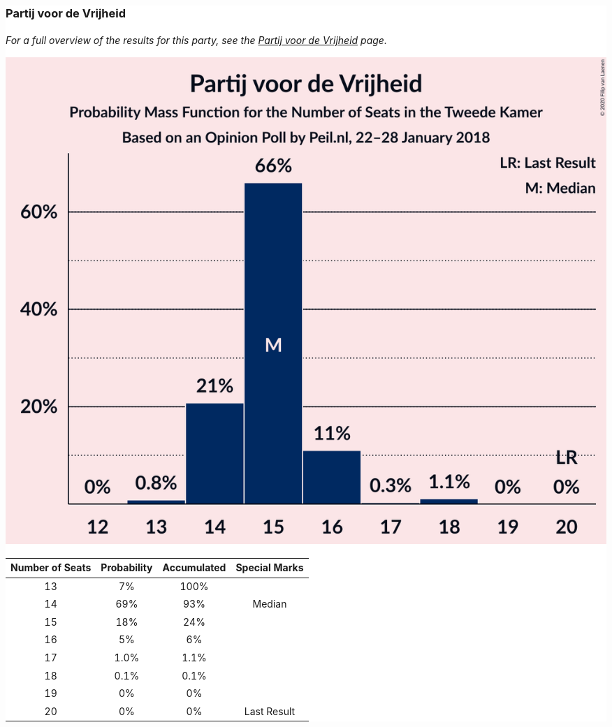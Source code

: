 ### Partij voor de Vrijheid

*For a full overview of the results for this party, see the [Partij voor de Vrijheid](party-partijvoordevrijheid.html) page.*

![Graph with seats probability mass function not yet produced](2018-01-28-Peilnl-seats-pmf-partijvoordevrijheid.png "Seats Probability Mass Function")

| Number of Seats | Probability | Accumulated | Special Marks |
|:---------------:|:-----------:|:-----------:|:-------------:|
| 13 | 7% | 100% |  |
| 14 | 69% | 93% | Median |
| 15 | 18% | 24% |  |
| 16 | 5% | 6% |  |
| 17 | 1.0% | 1.1% |  |
| 18 | 0.1% | 0.1% |  |
| 19 | 0% | 0% |  |
| 20 | 0% | 0% | Last Result |
